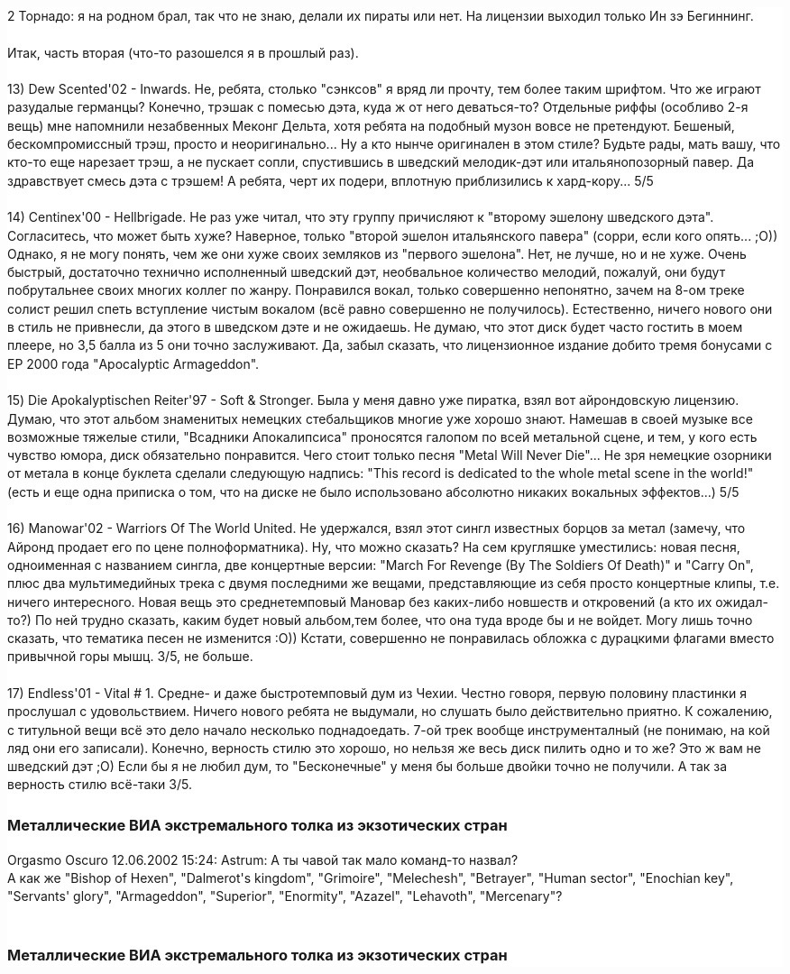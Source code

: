 2 Торнадо: я на родном брал, так что не знаю, делали их пираты или нет. На лицензии выходил только Ин зэ Бегиннинг.<BR><BR>Итак, часть вторая (что-то разошелся я в прошлый раз).<BR><BR>13) Dew Scented'02 - Inwards. Не, ребята, столько "сэнксов" я вряд ли прочту, тем более таким шрифтом. Что же играют разудалые германцы? Конечно, трэшак с помесью дэта, куда ж от него деваться-то? Отдельные риффы (особливо 2-я вещь) мне напомнили незабвенных Меконг Дельта, хотя ребята на подобный музон вовсе не претендуют. Бешеный, бескомпромиссный трэш, просто и неоригинально... Ну а кто нынче оригинален в этом стиле? Будьте рады, мать вашу, что кто-то еще нарезает трэш, а не пускает сопли, спустившись в шведский мелодик-дэт или итальянопозорный павер. Да здравствует смесь дэта с трэшем! А ребята, черт их подери, вплотную приблизились к хард-кору... 5/5<BR><BR>14) Centinex'00 - Hellbrigade. Не раз уже читал, что эту группу причисляют к "второму эшелону шведского дэта". Согласитесь, что может быть хуже? Наверное, только "второй эшелон итальянского павера" (сорри, если кого опять... ;О)) Однако, я не могу понять, чем же они хуже своих земляков из "первого эшелона". Нет, не лучше, но и не хуже. Очень быстрый, достаточно технично исполненный шведский дэт, необвальное количество мелодий, пожалуй, они будут побрутальнее своих многих коллег по жанру. Понравился вокал, только совершенно непонятно, зачем на 8-ом треке солист решил спеть вступление чистым вокалом (всё равно совершенно не получилось). Естественно, ничего нового они в стиль не привнесли, да этого в шведском дэте и не ожидаешь. Не думаю, что этот диск будет часто гостить в моем плеере, но 3,5 балла из 5 они точно заслуживают. Да, забыл сказать, что лицензионное издание добито тремя бонусами  с ЕР 2000 года "Apocalyptic Armageddon".<BR><BR>15) Die Apokalyptischen Reiter'97 - Soft & Stronger. Была у меня давно уже пиратка, взял вот айрондовскую лицензию. Думаю, что этот альбом знаменитых немецких стебальщиков многие уже хорошо знают. Намешав в своей музыке все возможные тяжелые стили, "Всадники Апокалипсиса" проносятся галопом по всей метальной сцене, и тем, у кого есть чувство юмора, диск обязательно понравится. Чего стоит только песня "Metal Will Never Die"... Не зря немецкие озорники от метала в конце буклета сделали следующую надпись: "This record is dedicated to the whole metal scene in the world!" (есть и еще одна приписка о том, что на диске не было использовано абсолютно никаких вокальных эффектов...) 5/5<BR><BR>16) Manowar'02 - Warriors Of The World United. Не удержался, взял этот сингл известных борцов за метал (замечу, что Айронд продает его по цене полноформатника). Ну, что можно сказать? На сем кругляшке уместились: новая песня, одноименная с названием сингла, две концертные версии: "March For Revenge (By The Soldiers Of Death)" и "Carry On", плюс два мультимедийных трека с двумя последними же вещами, представляющие из себя просто концертные клипы, т.е. ничего интересного. Новая вещь это среднетемповый Мановар без каких-либо новшеств и откровений (а кто их ожидал-то?) По ней трудно сказать, каким будет новый альбом,тем более, что она туда вроде бы и не войдет. Могу лишь точно сказать, что тематика песен не изменится :О)) Кстати, совершенно не понравилась обложка с дурацкими флагами вместо привычной горы мышц. 3/5, не больше.<BR><BR>17) Endless'01 - Vital # 1. Средне- и даже быстротемповый дум из Чехии. Честно говоря, первую половину пластинки я прослушал с удовольствием. Ничего нового ребята не выдумали, но слушать было действительно приятно. К сожалению, с титульной вещи всё это дело начало несколько поднадоедать. 7-ой трек вообще инструменталный (не понимаю, на кой ляд они его записали). Конечно, верность стилю это хорошо, но нельзя же весь диск пилить одно и то же? Это ж вам не шведский дэт ;О) Если бы я не любил дум, то "Бесконечные" у меня бы больше двойки точно не получили. А так за верность стилю всё-таки 3/5.

### Металлические ВИА экстремального толка из экзотических стран

Orgasmo Oscuro 12.06.2002 15:24:
Astrum: А ты чавой так мало команд-то назвал?<BR>А как же "Bishop of Hexen", "Dalmerot's kingdom", "Grimoire", "Melechesh", "Betrayer", "Human sector", "Enochian key", "Servants' glory", "Armageddon", "Superior", "Enormity", "Azazel", "Lehavoth", "Mercenary"?<BR><BR>

### Металлические ВИА экстремального толка из экзотических стран
